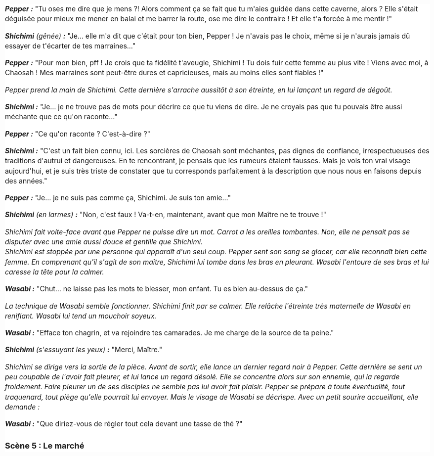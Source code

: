 _**Pepper :**_ "Tu oses me dire que je mens ?! Alors comment ça se fait que tu m'aies guidée dans cette caverne, alors ? Elle s'était déguisée pour mieux me mener en balai et me barrer la route, ose me dire le contraire ! Et elle t'a forcée à me mentir !"

_**Shichimi** (gênée) **:**_ "Je… elle m'a dit que c'était pour ton bien, Pepper ! Je n'avais pas le choix, même si je n'aurais jamais dû essayer de t'écarter de tes marraines…"

_**Pepper :**_ "Pour mon bien, pff ! Je crois que ta fidélité t'aveugle, Shichimi ! Tu dois fuir cette femme au plus vite ! Viens avec moi, à Chaosah ! Mes marraines sont peut-être dures et capricieuses, mais au moins elles sont fiables !"

_Pepper prend la main de Shichimi. Cette dernière s'arrache aussitôt à son étreinte, en lui lançant un regard de dégoût._

_**Shichimi :**_ "Je… je ne trouve pas de mots pour décrire ce que tu viens de dire. Je ne croyais pas que tu pouvais être aussi méchante que ce qu'on raconte…"

_**Pepper :**_ "Ce qu'on raconte ? C'est-à-dire ?"

_**Shichimi :**_ "C'est un fait bien connu, ici. Les sorcières de Chaosah sont méchantes, pas dignes de confiance, irrespectueuses des traditions d'autrui et dangereuses. En te rencontrant, je pensais que les rumeurs étaient fausses. Mais je vois ton vrai visage aujourd'hui, et je suis très triste de constater que tu corresponds parfaitement à la description que nous nous en faisons depuis des années."

_**Pepper :**_ "Je… je ne suis pas comme ça, Shichimi. Je suis ton amie…"

_**Shichimi** (en larmes) **:**_ "Non, c'est faux ! Va-t-en, maintenant, avant que mon Maître ne te trouve !"

_Shichimi fait volte-face avant que Pepper ne puisse dire un mot. Carrot a les oreilles tombantes. Non, elle ne pensait pas se disputer avec une amie aussi douce et gentille que Shichimi.  
Shichimi est stoppée par une personne qui apparaît d'un seul coup. Pepper sent son sang se glacer, car elle reconnaît bien cette femme. En comprenant qu'il s'agit de son maître, Shichimi lui tombe dans les bras en pleurant. Wasabi l'entoure de ses bras et lui caresse la tête pour la calmer._

_**Wasabi :**_ "Chut… ne laisse pas les mots te blesser, mon enfant. Tu es bien au-dessus de ça."

_La technique de Wasabi semble fonctionner. Shichimi finit par se calmer. Elle relâche l'étreinte très maternelle de Wasabi en reniflant. Wasabi lui tend un mouchoir soyeux._

_**Wasabi :**_ "Efface ton chagrin, et va rejoindre tes camarades. Je me charge de la source de ta peine."

_**Shichimi** (s'essuyant les yeux) **:**_ "Merci, Maître."

_Shichimi se dirige vers la sortie de la pièce. Avant de sortir, elle lance un dernier regard noir à Pepper. Cette dernière se sent un peu coupable de l'avoir fait pleurer, et lui lance un regard désolé.
Elle se concentre alors sur son ennemie, qui la regarde froidement. Faire pleurer un de ses disciples ne semble pas lui avoir fait plaisir. Pepper se prépare à toute éventualité, tout traquenard, tout piège qu'elle pourrait lui envoyer.
Mais le visage de Wasabi se décrispe. Avec un petit sourire accueillant, elle demande :_

_**Wasabi :**_ "Que diriez-vous de régler tout cela devant une tasse de thé ?"


### Scène 5 : Le marché
